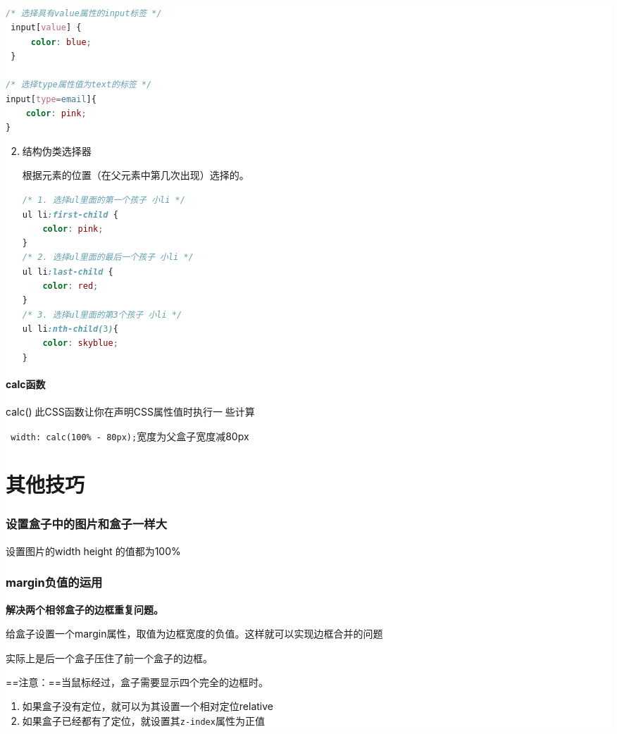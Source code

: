    ```css
   /* 选择具有value属性的input标签 */
    input[value] {
        color: blue;
    }
   
   /* 选择type属性值为text的标签 */
   input[type=email]{
       color: pink;
   }
   ```

2. 结构伪类选择器

   根据元素的位置（在父元素中第几次出现）选择的。

   ```css
   /* 1. 选择ul里面的第一个孩子 小li */
   ul li:first-child {
       color: pink;
   }
   /* 2. 选择ul里面的最后一个孩子 小li */
   ul li:last-child {
       color: red;
   }
   /* 3. 选择ul里面的第3个孩子 小li */
   ul li:nth-child(3){
       color: skyblue;
   }
   ```
#### calc函数

   calc() 此CSS函数让你在声明CSS属性值时执行一 些计算

 ` width: calc(100% - 80px);`宽度为父盒子宽度减80px



# 其他技巧

### 设置盒子中的图片和盒子一样大

设置图片的width height 的值都为100%



### margin负值的运用

**解决两个相邻盒子的边框重复问题。**

给盒子设置一个margin属性，取值为边框宽度的负值。这样就可以实现边框合并的问题

实际上是后一个盒子压住了前一个盒子的边框。

==注意：==当鼠标经过，盒子需要显示四个完全的边框时。

1. 如果盒子没有定位，就可以为其设置一个相对定位relative
2. 如果盒子已经都有了定位，就设置其`z-index`属性为正值

